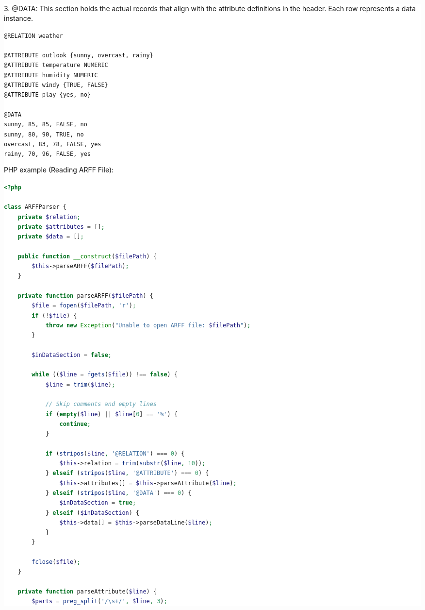 3\. @DATA: This section holds the actual records that align with the attribute definitions in the header. Each row represents a data instance.

```arff
@RELATION weather

@ATTRIBUTE outlook {sunny, overcast, rainy}
@ATTRIBUTE temperature NUMERIC
@ATTRIBUTE humidity NUMERIC
@ATTRIBUTE windy {TRUE, FALSE}
@ATTRIBUTE play {yes, no}

@DATA
sunny, 85, 85, FALSE, no
sunny, 80, 90, TRUE, no
overcast, 83, 78, FALSE, yes
rainy, 70, 96, FALSE, yes
```

PHP example (Reading ARFF File):

```php
<?php

class ARFFParser {
    private $relation;
    private $attributes = [];
    private $data = [];
    
    public function __construct($filePath) {
        $this->parseARFF($filePath);
    }
    
    private function parseARFF($filePath) {
        $file = fopen($filePath, 'r');
        if (!$file) {
            throw new Exception("Unable to open ARFF file: $filePath");
        }
        
        $inDataSection = false;
        
        while (($line = fgets($file)) !== false) {
            $line = trim($line);
            
            // Skip comments and empty lines
            if (empty($line) || $line[0] == '%') {
                continue;
            }

            if (stripos($line, '@RELATION') === 0) {
                $this->relation = trim(substr($line, 10));
            } elseif (stripos($line, '@ATTRIBUTE') === 0) {
                $this->attributes[] = $this->parseAttribute($line);
            } elseif (stripos($line, '@DATA') === 0) {
                $inDataSection = true;
            } elseif ($inDataSection) {
                $this->data[] = $this->parseDataLine($line);
            }
        }
        
        fclose($file);
    }
    
    private function parseAttribute($line) {
        $parts = preg_split('/\s+/', $line, 3);
```
